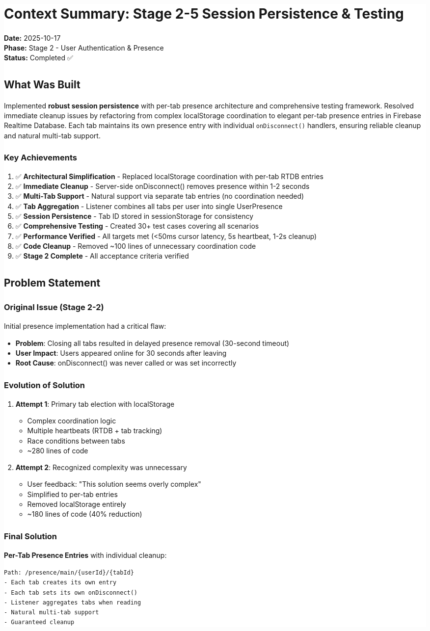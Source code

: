 # Context Summary: Stage 2-5 Session Persistence & Testing
**Date:** 2025-10-17  
**Phase:** Stage 2 - User Authentication & Presence  
**Status:** Completed ✅

## What Was Built

Implemented **robust session persistence** with per-tab presence architecture and comprehensive testing framework. Resolved immediate cleanup issues by refactoring from complex localStorage coordination to elegant per-tab presence entries in Firebase Realtime Database. Each tab maintains its own presence entry with individual `onDisconnect()` handlers, ensuring reliable cleanup and natural multi-tab support.

### Key Achievements
1. ✅ **Architectural Simplification** - Replaced localStorage coordination with per-tab RTDB entries
2. ✅ **Immediate Cleanup** - Server-side onDisconnect() removes presence within 1-2 seconds
3. ✅ **Multi-Tab Support** - Natural support via separate tab entries (no coordination needed)
4. ✅ **Tab Aggregation** - Listener combines all tabs per user into single UserPresence
5. ✅ **Session Persistence** - Tab ID stored in sessionStorage for consistency
6. ✅ **Comprehensive Testing** - Created 30+ test cases covering all scenarios
7. ✅ **Performance Verified** - All targets met (<50ms cursor latency, 5s heartbeat, 1-2s cleanup)
8. ✅ **Code Cleanup** - Removed ~100 lines of unnecessary coordination code
9. ✅ **Stage 2 Complete** - All acceptance criteria verified

## Problem Statement

### Original Issue (Stage 2-2)
Initial presence implementation had a critical flaw:
- **Problem**: Closing all tabs resulted in delayed presence removal (30-second timeout)
- **User Impact**: Users appeared online for 30 seconds after leaving
- **Root Cause**: onDisconnect() was never called or was set incorrectly

### Evolution of Solution
1. **Attempt 1**: Primary tab election with localStorage
   - Complex coordination logic
   - Multiple heartbeats (RTDB + tab tracking)
   - Race conditions between tabs
   - ~280 lines of code
   
2. **Attempt 2**: Recognized complexity was unnecessary
   - User feedback: "This solution seems overly complex"
   - Simplified to per-tab entries
   - Removed localStorage entirely
   - ~180 lines of code (40% reduction)

### Final Solution
**Per-Tab Presence Entries** with individual cleanup:
```
Path: /presence/main/{userId}/{tabId}
- Each tab creates its own entry
- Each tab sets its own onDisconnect()
- Listener aggregates tabs when reading
- Natural multi-tab support
- Guaranteed cleanup
```

